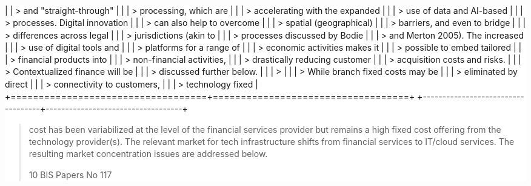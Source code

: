 |                                   | > and "straight-through"          |
|                                   | > processing, which are           |
|                                   | > accelerating with the expanded  |
|                                   | > use of data and AI-based        |
|                                   | > processes. Digital innovation   |
|                                   | > can also help to overcome       |
|                                   | > spatial (geographical)          |
|                                   | > barriers, and even to bridge    |
|                                   | > differences across legal        |
|                                   | > jurisdictions (akin to          |
|                                   | > processes discussed by Bodie    |
|                                   | > and Merton 2005). The increased |
|                                   | > use of digital tools and        |
|                                   | > platforms for a range of        |
|                                   | > economic activities makes it    |
|                                   | > possible to embed tailored      |
|                                   | > financial products into         |
|                                   | > non-financial activities,       |
|                                   | > drastically reducing customer   |
|                                   | > acquisition costs and risks.    |
|                                   | > Contextualized finance will be  |
|                                   | > discussed further below.        |
|                                   | >                                 |
|                                   | > While branch fixed costs may be |
|                                   | > eliminated by direct            |
|                                   | > connectivity to customers,      |
|                                   | > technology fixed                |
+===================================+===================================+
+-----------------------------------+-----------------------------------+

> cost has been variabilized at the level of the financial services
> provider but remains a high fixed cost offering from the technology
> provider(s). The relevant market for tech infrastructure shifts from
> financial services to IT/cloud services. The resulting market
> concentration issues are addressed below.
>
> 10 BIS Papers No 117

